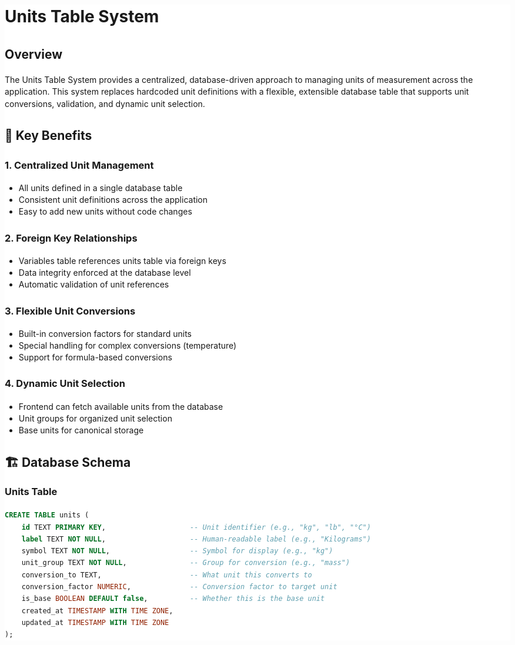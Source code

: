 # Units Table System

## Overview

The Units Table System provides a centralized, database-driven approach to managing units of measurement across the application. This system replaces hardcoded unit definitions with a flexible, extensible database table that supports unit conversions, validation, and dynamic unit selection.

## 🎯 Key Benefits

### 1. **Centralized Unit Management**

- All units defined in a single database table
- Consistent unit definitions across the application
- Easy to add new units without code changes

### 2. **Foreign Key Relationships**

- Variables table references units table via foreign keys
- Data integrity enforced at the database level
- Automatic validation of unit references

### 3. **Flexible Unit Conversions**

- Built-in conversion factors for standard units
- Special handling for complex conversions (temperature)
- Support for formula-based conversions

### 4. **Dynamic Unit Selection**

- Frontend can fetch available units from the database
- Unit groups for organized unit selection
- Base units for canonical storage

## 🏗️ Database Schema

### Units Table

```sql
CREATE TABLE units (
    id TEXT PRIMARY KEY,                    -- Unit identifier (e.g., "kg", "lb", "°C")
    label TEXT NOT NULL,                    -- Human-readable label (e.g., "Kilograms")
    symbol TEXT NOT NULL,                   -- Symbol for display (e.g., "kg")
    unit_group TEXT NOT NULL,               -- Group for conversion (e.g., "mass")
    conversion_to TEXT,                     -- What unit this converts to
    conversion_factor NUMERIC,              -- Conversion factor to target unit
    is_base BOOLEAN DEFAULT false,          -- Whether this is the base unit
    created_at TIMESTAMP WITH TIME ZONE,
    updated_at TIMESTAMP WITH TIME ZONE
);
```
